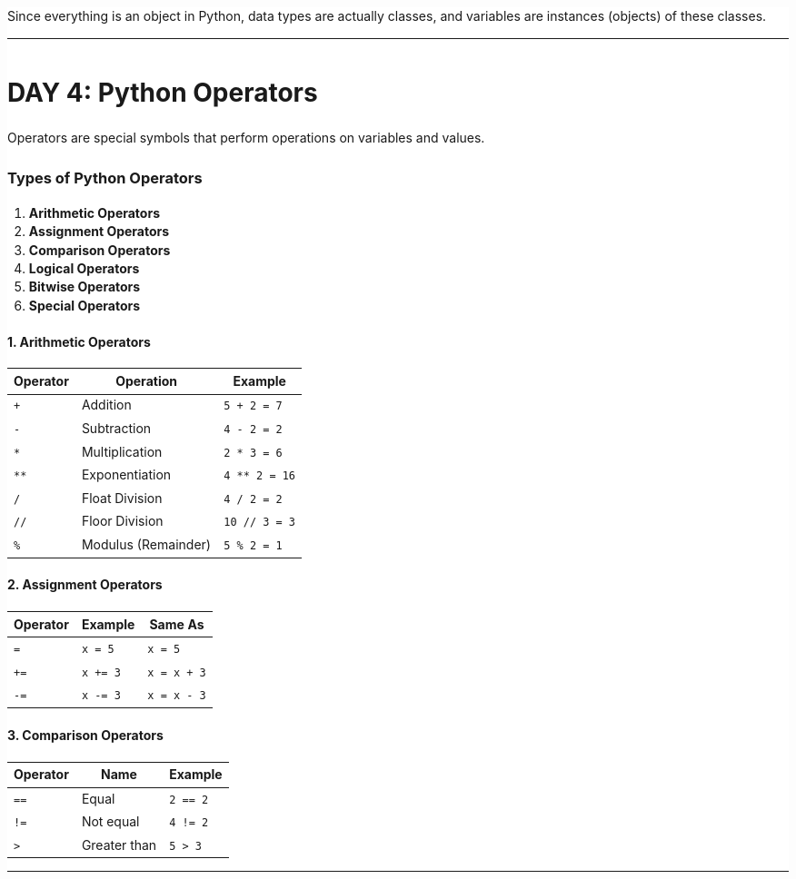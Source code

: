 Since everything is an object in Python, data types are actually classes, and variables are instances (objects) of these classes.

---

# DAY 4: Python Operators

Operators are special symbols that perform operations on variables and values.

### Types of Python Operators

1. **Arithmetic Operators**
2. **Assignment Operators**
3. **Comparison Operators**
4. **Logical Operators**
5. **Bitwise Operators**
6. **Special Operators**

#### 1. Arithmetic Operators

| Operator | Operation         | Example       |
|----------|-------------------|---------------|
| `+`      | Addition          | `5 + 2 = 7`   |
| `-`      | Subtraction       | `4 - 2 = 2`   |
| `*`      | Multiplication    | `2 * 3 = 6`   |
| `**`     | Exponentiation    | `4 ** 2 = 16` |
| `/`      | Float Division    | `4 / 2 = 2`   |
| `//`     | Floor Division    | `10 // 3 = 3` |
| `%`      | Modulus (Remainder) | `5 % 2 = 1` |

#### 2. Assignment Operators

| Operator | Example | Same As       |
|----------|---------|---------------|
| `=`      | `x = 5` | `x = 5`       |
| `+=`     | `x += 3`| `x = x + 3`   |
| `-=`     | `x -= 3`| `x = x - 3`   |

#### 3. Comparison Operators

| Operator | Name              | Example   |
|----------|-------------------|-----------|
| `==`     | Equal             | `2 == 2`  |
| `!=`     | Not equal         | `4 != 2`  |
| `>`      | Greater than      | `5 > 3`   |

---